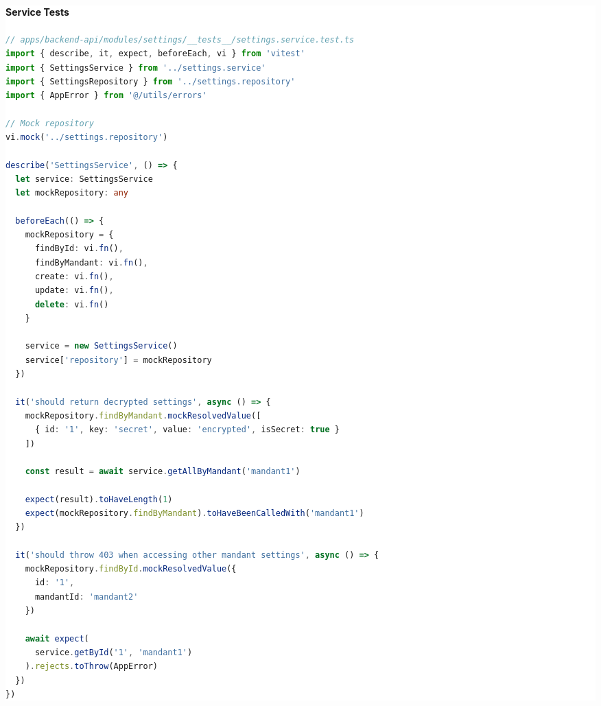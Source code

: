 #### Service Tests

```typescript
// apps/backend-api/modules/settings/__tests__/settings.service.test.ts
import { describe, it, expect, beforeEach, vi } from 'vitest'
import { SettingsService } from '../settings.service'
import { SettingsRepository } from '../settings.repository'
import { AppError } from '@/utils/errors'

// Mock repository
vi.mock('../settings.repository')

describe('SettingsService', () => {
  let service: SettingsService
  let mockRepository: any

  beforeEach(() => {
    mockRepository = {
      findById: vi.fn(),
      findByMandant: vi.fn(),
      create: vi.fn(),
      update: vi.fn(),
      delete: vi.fn()
    }

    service = new SettingsService()
    service['repository'] = mockRepository
  })

  it('should return decrypted settings', async () => {
    mockRepository.findByMandant.mockResolvedValue([
      { id: '1', key: 'secret', value: 'encrypted', isSecret: true }
    ])

    const result = await service.getAllByMandant('mandant1')

    expect(result).toHaveLength(1)
    expect(mockRepository.findByMandant).toHaveBeenCalledWith('mandant1')
  })

  it('should throw 403 when accessing other mandant settings', async () => {
    mockRepository.findById.mockResolvedValue({
      id: '1',
      mandantId: 'mandant2'
    })

    await expect(
      service.getById('1', 'mandant1')
    ).rejects.toThrow(AppError)
  })
})
```
